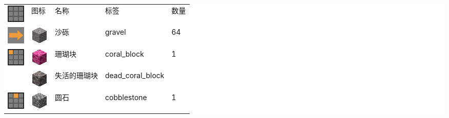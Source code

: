 </table>
<table>
	<tablebody>
		<tr>
			<td><img src="mc_icon/recipes/tile.png"></td>
			<td>图标</td>
			<td>名称</td>
			<td>标签</td>
			<td>数量</td>
		</tr>
		<tr>
			<td><img src="mc_icon/recipes/arrow.png"></td>
			<td><img src="mc_icon/buildingBlocks/gravel.png"></td>
			<td>沙砾</td>
			<td>gravel</td>
			<td>64</td>
		</tr>
		<tr>
			<td rowspan="2"><img src="mc_icon/recipes/01.png"></td>
			<td><img src="mc_icon/buildingBlocks/coral_block/brain_coral_block.png"></td>
			<td><a>珊瑚块</a></td>
			<td><a>coral_block</a></td>
			<td rowspan="2">1</td>
		</tr>
		<tr>
			<td><img src="mc_icon/buildingBlocks/coral_block/dead_brain_coral_block.png"></td>
			<td><a>失活的珊瑚块</a></td>
			<td><a>dead_coral_block</a></td>
		</tr>
		<tr>
			<td><img src="mc_icon/recipes/02.png"></td>
			<td><img src="mc_icon/buildingBlocks/cobblestone.png"></td>
			<td>圆石</td>
			<td>cobblestone</td>
			<td>1</td>
		</tr>
	</tablebody>
</table>
